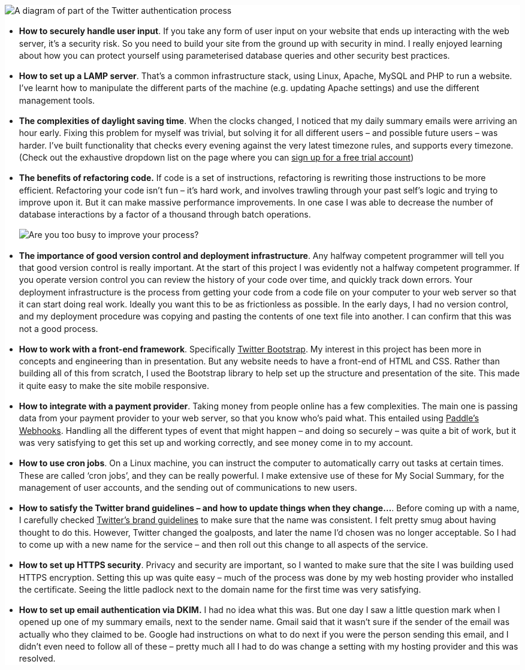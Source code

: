   ![A diagram of part of the Twitter authentication process](What%20I%20learnt%20by%20building%20a%20side%20project%20%E2%80%93%20Martin%20Lugton_files/sign-in-oauth-2_0.png)
  
- **How to securely handle user input**. If you take any form of user input on your website that ends up interacting with the web server, it’s a security risk. So you need to build your site from the ground up with security in mind. I really enjoyed learning about how you can protect yourself using parameterised database queries and other security best practices.
- **How to set up a LAMP server**. That’s a common infrastructure stack, using Linux, Apache, MySQL and PHP to run a website. I’ve learnt how to manipulate the different parts of the machine (e.g. updating Apache settings) and use the different management tools.
- **The complexities of daylight saving time**. When the clocks changed, I noticed that my daily summary emails were arriving an hour early. Fixing this problem for myself was trivial, but solving it for all different users – and possible future users – was harder. I’ve built functionality that checks every evening against the very latest timezone rules, and supports every timezone. (Check out the exhaustive dropdown list on the page where you can [sign up for a free trial account](https://mysocialsummary.com/account_setup.php))
- **The benefits of refactoring code.** If code is a set of instructions, refactoring is rewriting those instructions to be more efficient. Refactoring your code isn’t fun – it’s hard work, and involves trawling through your past self’s logic and trying to improve upon it. But it can make massive performance improvements. In one case I was able to decrease the number of database interactions by a factor of a thousand through batch operations.
  
  ![Are you too busy to improve your process?](What%20I%20learnt%20by%20building%20a%20side%20project%20%E2%80%93%20Martin%20Lugton_files/BsB1tDfCQAEF4hn.jpg)
  
- **The importance of good version control and deployment infrastructure**. Any halfway competent programmer will tell you that good version control is really important. At the start of this project I was evidently not a halfway competent programmer. If you operate version control you can review the history of your code over time, and quickly track down errors. Your deployment infrastructure is the process from getting your code from a code file on your computer to your web server so that it can start doing real work. Ideally you want this to be as frictionless as possible. In the early days, I had no version control, and my deployment procedure was copying and pasting the contents of one text file into another. I can confirm that this was not a good process.
- **How to work with a front-end framework**. Specifically [Twitter Bootstrap](http://getbootstrap.com/). My interest in this project has been more in concepts and engineering than in presentation. But any website needs to have a front-end of HTML and CSS. Rather than building all of this from scratch, I used the Bootstrap library to help set up the structure and presentation of the site. This made it quite easy to make the site mobile responsive.
- **How to integrate with a payment provider**. Taking money from people online has a few complexities. The main one is passing data from your payment provider to your web server, so that you know who’s paid what. This entailed using [Paddle’s Webhooks](https://paddle.com/docs/reference-using-webhooks). Handling all the different types of event that might happen – and doing so securely – was quite a bit of work, but it was very satisfying to get this set up and working correctly, and see money come in to my account.
- **How to use cron jobs**. On a Linux machine, you can instruct the computer to automatically carry out tasks at certain times. These are called ‘cron jobs’, and they can be really powerful. I make extensive use of these for My Social Summary, for the management of user accounts, and the sending out of communications to new users.
- **How to satisfy the Twitter brand guidelines – and how to update things when they change…**. Before coming up with a name, I carefully checked [Twitter’s brand guidelines](https://cdn.cms-twdigitalassets.com/content/dam/brand-twitter/asset-download-zip-files/Twitter_Brand_Guidelines.pdf) to make sure that the name was consistent. I felt pretty smug about having thought to do this. However, Twitter changed the goalposts, and later the name I’d chosen was no longer acceptable. So I had to come up with a new name for the service – and then roll out this change to all aspects of the service.
- **How to set up HTTPS security**. Privacy and security are important, so I wanted to make sure that the site I was building used HTTPS encryption. Setting this up was quite easy – much of the process was done by my web hosting provider who installed the certificate. Seeing the little padlock next to the domain name for the first time was very satisfying.
- **How to set up email authentication via DKIM.** I had no idea what this was. But one day I saw a little question mark when I opened up one of my summary emails, next to the sender name. Gmail said that it wasn’t sure if the sender of the email was actually who they claimed to be. Google had instructions on what to do next if you were the person sending this email, and I didn’t even need to follow all of these – pretty much all I had to do was change a setting with my hosting provider and this was resolved.
  